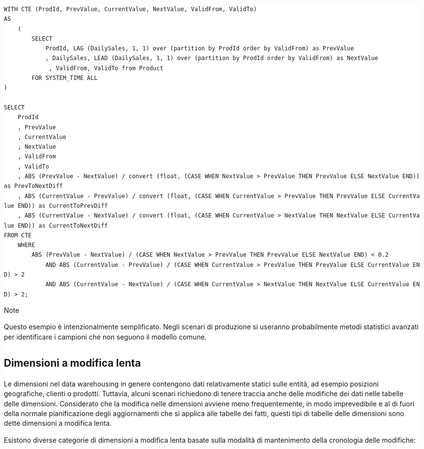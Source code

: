 ```  
WITH CTE (ProdId, PrevValue, CurrentValue, NextValue, ValidFrom, ValidTo)  
AS  
    (  
        SELECT   
            ProdId, LAG (DailySales, 1, 1) over (partition by ProdId order by ValidFrom) as PrevValue  
            , DailySales, LEAD (DailySales, 1, 1) over (partition by ProdId order by ValidFrom) as NextValue   
             , ValidFrom, ValidTo from Product  
        FOR SYSTEM_TIME ALL  
)  
  
SELECT   
    ProdId  
    , PrevValue  
    , CurrentValue  
    , NextValue  
    , ValidFrom  
    , ValidTo  
    , ABS (PrevValue - NextValue) / convert (float, (CASE WHEN NextValue > PrevValue THEN PrevValue ELSE NextValue END)) as PrevToNextDiff  
    , ABS (CurrentValue - PrevValue) / convert (float, (CASE WHEN CurrentValue > PrevValue THEN PrevValue ELSE CurrentValue END)) as CurrentToPrevDiff  
    , ABS (CurrentValue - NextValue) / convert (float, (CASE WHEN CurrentValue > NextValue THEN NextValue ELSE CurrentValue END)) as CurrentToNextDiff  
FROM CTE   
    WHERE   
        ABS (PrevValue - NextValue) / (CASE WHEN NextValue > PrevValue THEN PrevValue ELSE NextValue END) < 0.2  
            AND ABS (CurrentValue - PrevValue) / (CASE WHEN CurrentValue > PrevValue THEN PrevValue ELSE CurrentValue END) > 2  
            AND ABS (CurrentValue - NextValue) / (CASE WHEN CurrentValue > NextValue THEN NextValue ELSE CurrentValue END) > 2;  
```  
  
> [!NOTE]  
>  Questo esempio è intenzionalmente semplificato. Negli scenari di produzione si useranno probabilmente metodi statistici avanzati per identificare i campioni che non seguono il modello comune.  
  
## <a name="slowly-changing-dimensions"></a>Dimensioni a modifica lenta  
 Le dimensioni nel data warehousing in genere contengono dati relativamente statici sulle entità, ad esempio posizioni geografiche, clienti o prodotti. Tuttavia, alcuni scenari richiedono di tenere traccia anche delle modifiche dei dati nelle tabelle delle dimensioni. Considerato che la modifica nelle dimensioni avviene meno frequentemente, in modo imprevedibile e al di fuori della normale pianificazione degli aggiornamenti che si applica alle tabelle dei fatti, questi tipi di tabelle delle dimensioni sono dette dimensioni a modifica lenta.  
  
 Esistono diverse categorie di dimensioni a modifica lenta basate sulla modalità di mantenimento della cronologia delle modifiche:  
  